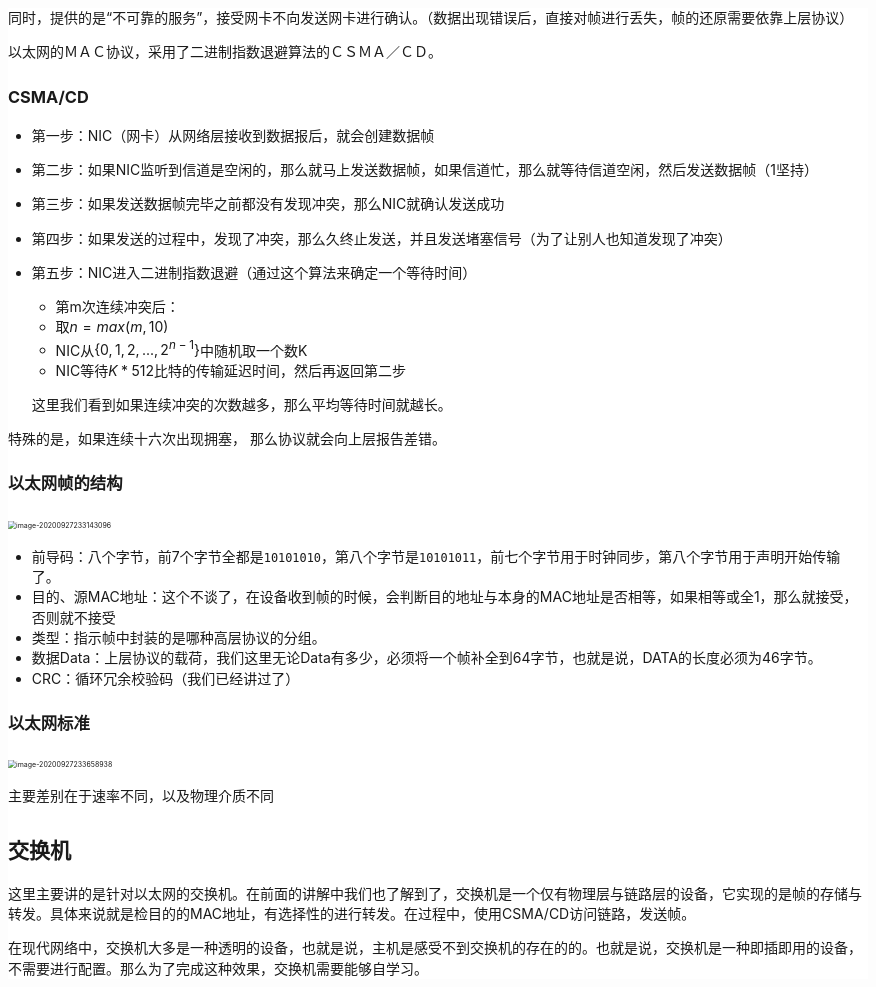 同时，提供的是“不可靠的服务”，接受网卡不向发送网卡进行确认。（数据出现错误后，直接对帧进行丢失，帧的还原需要依靠上层协议）

以太网的ＭＡＣ协议，采用了二进制指数退避算法的ＣＳＭＡ／ＣＤ。





### CSMA/CD



- 第一步：NIC（网卡）从网络层接收到数据报后，就会创建数据帧

- 第二步：如果NIC监听到信道是空闲的，那么就马上发送数据帧，如果信道忙，那么就等待信道空闲，然后发送数据帧（1坚持）

- 第三步：如果发送数据帧完毕之前都没有发现冲突，那么NIC就确认发送成功

- 第四步：如果发送的过程中，发现了冲突，那么久终止发送，并且发送堵塞信号（为了让别人也知道发现了冲突）

- 第五步：NIC进入二进制指数退避（通过这个算法来确定一个等待时间）

  - 第m次连续冲突后：
  - 取$n = max(m, 10)$
  - NIC从$\{0, 1,2,...,2^{n-1}\}$中随机取一个数K
  - NIC等待$K*512$比特的传输延迟时间，然后再返回第二步

  这里我们看到如果连续冲突的次数越多，那么平均等待时间就越长。

特殊的是，如果连续十六次出现拥塞， 那么协议就会向上层报告差错。



### 以太网帧的结构

<img src="https://saiyuwang-blog.oss-cn-beijing.aliyuncs.com/image-20200927233143096.png" alt="image-20200927233143096" style="zoom:50%;" />

- 前导码：八个字节，前7个字节全都是`10101010`，第八个字节是`10101011`，前七个字节用于时钟同步，第八个字节用于声明开始传输了。
- 目的、源MAC地址：这个不谈了，在设备收到帧的时候，会判断目的地址与本身的MAC地址是否相等，如果相等或全1，那么就接受，否则就不接受
- 类型：指示帧中封装的是哪种高层协议的分组。
- 数据Data：上层协议的载荷，我们这里无论Data有多少，必须将一个帧补全到64字节，也就是说，DATA的长度必须为46字节。
- CRC：循环冗余校验码（我们已经讲过了）



### 以太网标准

<img src="https://saiyuwang-blog.oss-cn-beijing.aliyuncs.com/image-20200927233658938.png" alt="image-20200927233658938" style="zoom:50%;" />

主要差别在于速率不同，以及物理介质不同



## 交换机

这里主要讲的是针对以太网的交换机。在前面的讲解中我们也了解到了，交换机是一个仅有物理层与链路层的设备，它实现的是帧的存储与转发。具体来说就是检目的的MAC地址，有选择性的进行转发。在过程中，使用CSMA/CD访问链路，发送帧。

在现代网络中，交换机大多是一种透明的设备，也就是说，主机是感受不到交换机的存在的的。也就是说，交换机是一种即插即用的设备，不需要进行配置。那么为了完成这种效果，交换机需要能够自学习。


